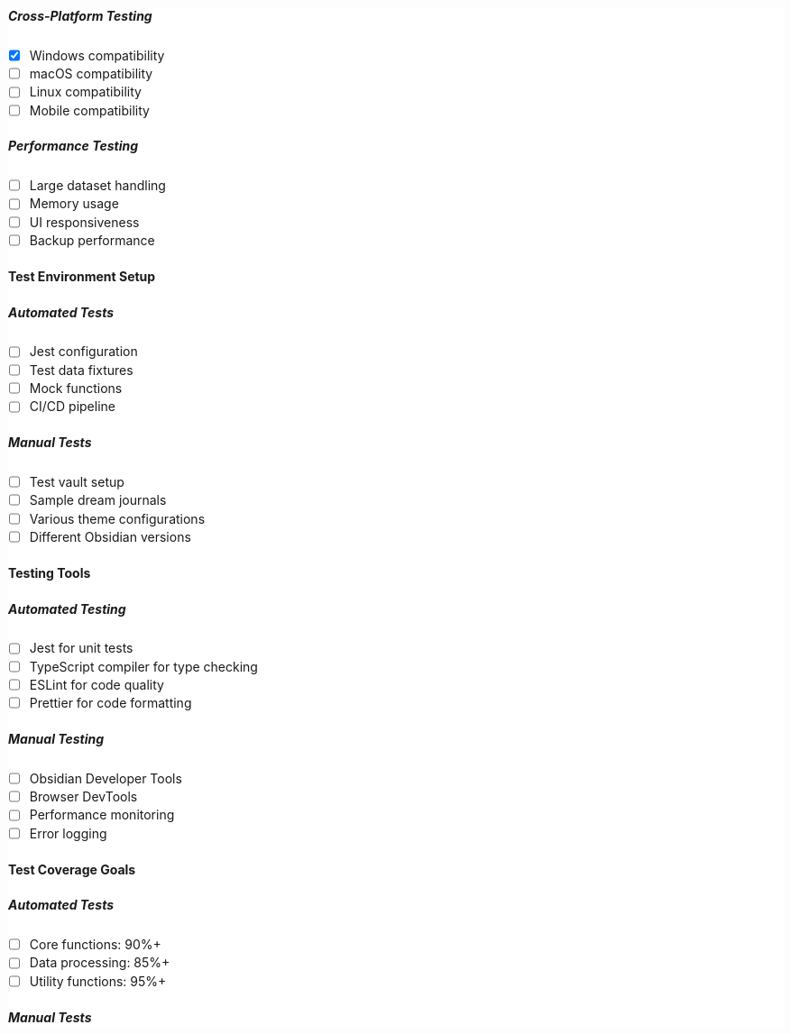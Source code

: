 ##### Cross-Platform Testing

- [x] Windows compatibility
- [ ] macOS compatibility
- [ ] Linux compatibility
- [ ] Mobile compatibility

##### Performance Testing

- [ ] Large dataset handling
- [ ] Memory usage
- [ ] UI responsiveness
- [ ] Backup performance

#### Test Environment Setup

##### Automated Tests

- [ ] Jest configuration
- [ ] Test data fixtures
- [ ] Mock functions
- [ ] CI/CD pipeline

##### Manual Tests

- [ ] Test vault setup
- [ ] Sample dream journals
- [ ] Various theme configurations
- [ ] Different Obsidian versions

#### Testing Tools

##### Automated Testing

- [ ] Jest for unit tests
- [ ] TypeScript compiler for type checking
- [ ] ESLint for code quality
- [ ] Prettier for code formatting

##### Manual Testing

- [ ] Obsidian Developer Tools
- [ ] Browser DevTools
- [ ] Performance monitoring
- [ ] Error logging

#### Test Coverage Goals

##### Automated Tests

- [ ] Core functions: 90%+
- [ ] Data processing: 85%+
- [ ] Utility functions: 95%+

##### Manual Tests
